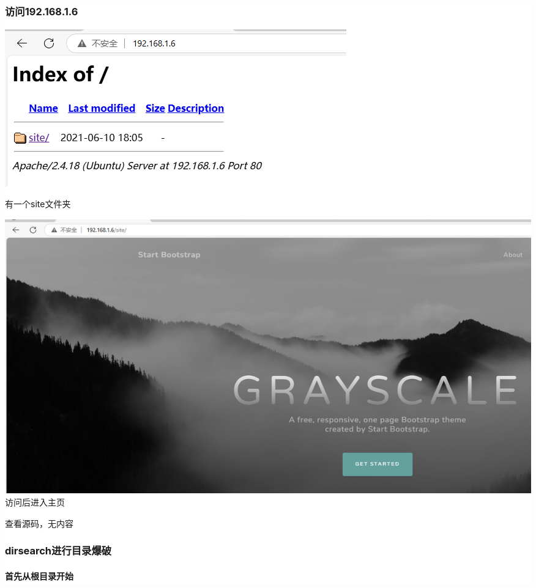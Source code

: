

### 访问192.168.1.6

![image-20250316213603874](assets/image-20250316213603874.png)

有一个site文件夹

![image-20250316213614310](assets/image-20250316213614310.png)访问后进入主页

查看源码，无内容



### dirsearch进行目录爆破

#### 首先从根目录开始
